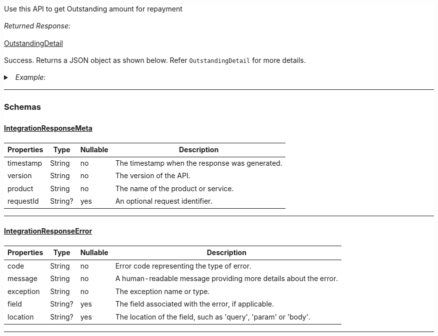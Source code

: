 

Use this API to get Outstanding amount for repayment

*Returned Response:*




[OutstandingDetail](#OutstandingDetail)

Success. Returns a JSON object as shown below. Refer `OutstandingDetail` for more details.




<details><summary><i>&nbsp; Example:</i></summary></details>









---



### Schemas

 
 
 #### [IntegrationResponseMeta](#IntegrationResponseMeta)

 | Properties | Type | Nullable | Description |
 | ---------- | ---- | -------- | ----------- |
 | timestamp | String |  no  | The timestamp when the response was generated. |
 | version | String |  no  | The version of the API. |
 | product | String |  no  | The name of the product or service. |
 | requestId | String? |  yes  | An optional request identifier. |

---


 
 
 #### [IntegrationResponseError](#IntegrationResponseError)

 | Properties | Type | Nullable | Description |
 | ---------- | ---- | -------- | ----------- |
 | code | String |  no  | Error code representing the type of error. |
 | message | String |  no  | A human-readable message providing more details about the error. |
 | exception | String |  no  | The exception name or type. |
 | field | String? |  yes  | The field associated with the error, if applicable. |
 | location | String? |  yes  | The location of the field, such as 'query', 'param' or 'body'. |

---
